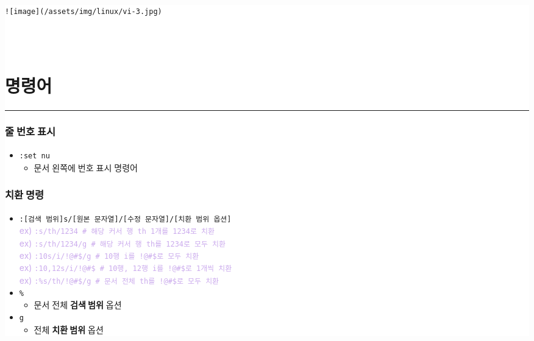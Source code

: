     ![image](/assets/img/linux/vi-3.jpg)  

<br/><br/>

# 명령어
---
### **줄 번호 표시**
* `:set nu`
  * 문서 왼쪽에 번호 표시 명령어  

### **치환 명령**  
* `:[검색 범위]s/[원본 문자열]/[수정 문자열]/[치환 범위 옵션]`  
  <span style="color:rgb(203, 171, 237)">ex) `:s/th/1234 # 해당 커서 행 th 1개를 1234로 치환`</span>  
  <span style="color:rgb(203, 171, 237)">ex) `:s/th/1234/g # 해당 커서 행 th를 1234로 모두 치환`</span>  
  <span style="color:rgb(203, 171, 237)">ex) `:10s/i/!@#$/g # 10행 i를 !@#$로 모두 치환`</span>  
  <span style="color:rgb(203, 171, 237)">ex) `:10,12s/i/!@#$ # 10행, 12행 i를 !@#$로 1개씩 치환`</span>  
  <span style="color:rgb(203, 171, 237)">ex) `:%s/th/!@#$/g # 문서 전체 th를 !@#$로 모두 치환`</span>  
* `%`
  * 문서 전체 **검색 범위** 옵션
* `g`
  * 전체 **치환 범위** 옵션  
